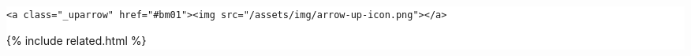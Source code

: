     <a class="_uparrow" href="#bm01"><img src="/assets/img/arrow-up-icon.png"></a>
   </p>
  </li>
 </ul>

{% include related.html %}
